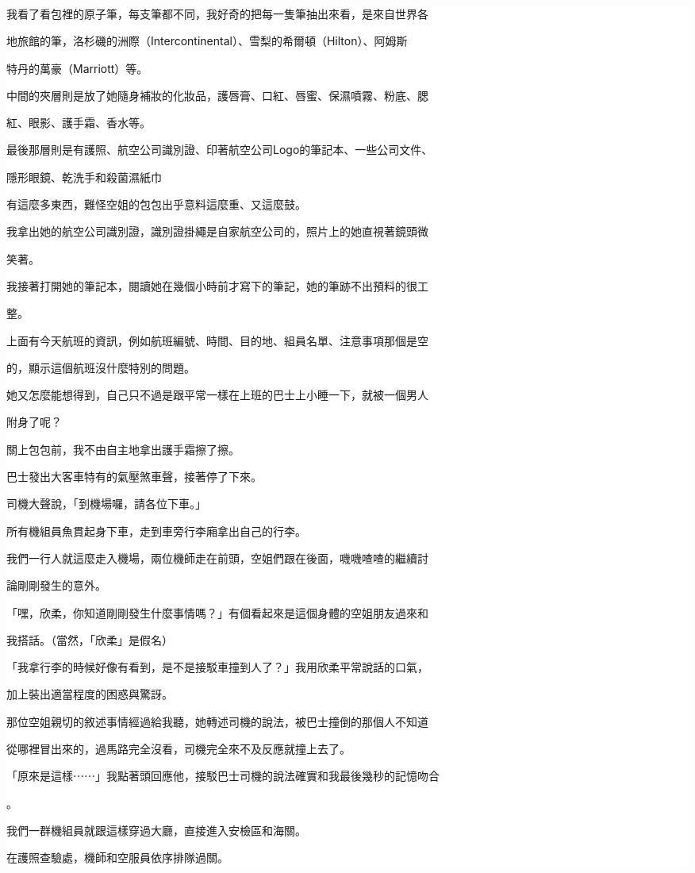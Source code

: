 我看了看包裡的原子筆，每支筆都不同，我好奇的把每一隻筆抽出來看，是來自世界各

地旅館的筆，洛杉磯的洲際（Intercontinental）、雪梨的希爾頓（Hilton）、阿姆斯

特丹的萬豪（Marriott）等。

中間的夾層則是放了她隨身補妝的化妝品，護唇膏、口紅、唇蜜、保濕噴霧、粉底、腮

紅、眼影、護手霜、香水等。

最後那層則是有護照、航空公司識別證、印著航空公司Logo的筆記本、一些公司文件、

隱形眼鏡、乾洗手和殺菌濕紙巾

有這麼多東西，難怪空姐的包包出乎意料這麼重、又這麼鼓。



我拿出她的航空公司識別證，識別證掛繩是自家航空公司的，照片上的她直視著鏡頭微

笑著。

我接著打開她的筆記本，閱讀她在幾個小時前才寫下的筆記，她的筆跡不出預料的很工

整。

上面有今天航班的資訊，例如航班編號、時間、目的地、組員名單、注意事項那個是空

的，顯示這個航班沒什麼特別的問題。

她又怎麼能想得到，自己只不過是跟平常一樣在上班的巴士上小睡一下，就被一個男人

附身了呢？

關上包包前，我不由自主地拿出護手霜擦了擦。

巴士發出大客車特有的氣壓煞車聲，接著停了下來。

司機大聲說，「到機場囉，請各位下車。」

所有機組員魚貫起身下車，走到車旁行李廂拿出自己的行李。

我們一行人就這麼走入機場，兩位機師走在前頭，空姐們跟在後面，嘰嘰喳喳的繼續討

論剛剛發生的意外。

「嘿，欣柔，你知道剛剛發生什麼事情嗎？」有個看起來是這個身體的空姐朋友過來和

我搭話。（當然，「欣柔」是假名）

「我拿行李的時候好像有看到，是不是接駁車撞到人了？」我用欣柔平常說話的口氣，

加上裝出適當程度的困惑與驚訝。

那位空姐親切的敘述事情經過給我聽，她轉述司機的說法，被巴士撞倒的那個人不知道

從哪裡冒出來的，過馬路完全沒看，司機完全來不及反應就撞上去了。

「原來是這樣⋯⋯」我點著頭回應他，接駁巴士司機的說法確實和我最後幾秒的記憶吻合

。



我們一群機組員就跟這樣穿過大廳，直接進入安檢區和海關。

在護照查驗處，機師和空服員依序排隊過關。
